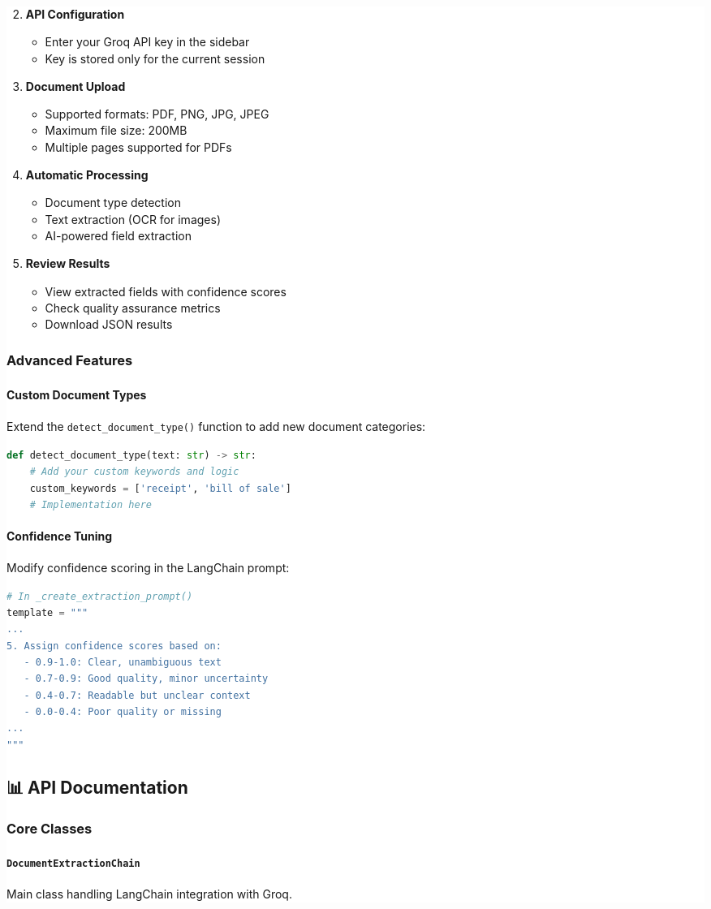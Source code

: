 2. **API Configuration**
   - Enter your Groq API key in the sidebar
   - Key is stored only for the current session

3. **Document Upload**
   - Supported formats: PDF, PNG, JPG, JPEG
   - Maximum file size: 200MB
   - Multiple pages supported for PDFs

4. **Automatic Processing**
   - Document type detection
   - Text extraction (OCR for images)
   - AI-powered field extraction

5. **Review Results**
   - View extracted fields with confidence scores
   - Check quality assurance metrics
   - Download JSON results

### Advanced Features

#### Custom Document Types
Extend the `detect_document_type()` function to add new document categories:

```python
def detect_document_type(text: str) -> str:
    # Add your custom keywords and logic
    custom_keywords = ['receipt', 'bill of sale']
    # Implementation here
```

#### Confidence Tuning
Modify confidence scoring in the LangChain prompt:

```python
# In _create_extraction_prompt()
template = """
...
5. Assign confidence scores based on:
   - 0.9-1.0: Clear, unambiguous text
   - 0.7-0.9: Good quality, minor uncertainty
   - 0.4-0.7: Readable but unclear context
   - 0.0-0.4: Poor quality or missing
...
"""
```

## 📊 API Documentation

### Core Classes

#### `DocumentExtractionChain`
Main class handling LangChain integration with Groq.
